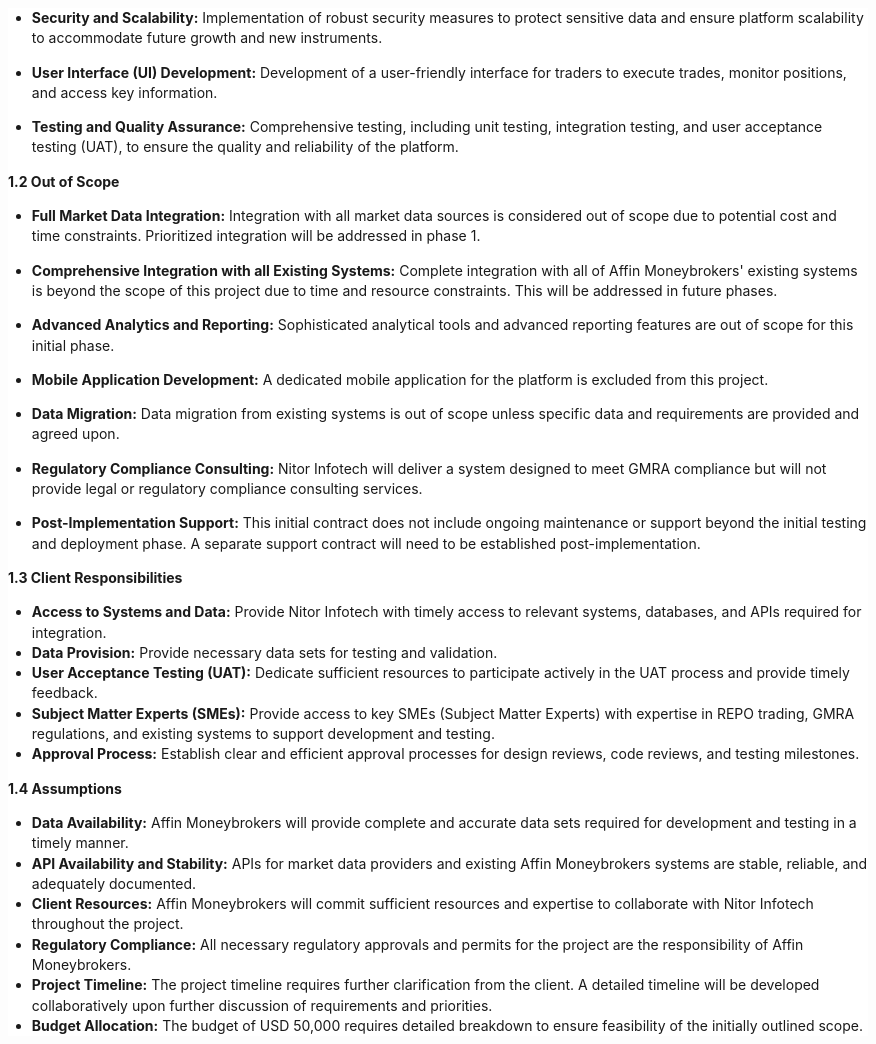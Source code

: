 * **Security and Scalability:** Implementation of robust security measures to protect sensitive data and ensure platform scalability to accommodate future growth and new instruments.

* **User Interface (UI) Development:**  Development of a user-friendly interface for traders to execute trades, monitor positions, and access key information.

* **Testing and Quality Assurance:**  Comprehensive testing, including unit testing, integration testing, and user acceptance testing (UAT), to ensure the quality and reliability of the platform.


**1.2 Out of Scope**

* **Full Market Data Integration:**  Integration with all market data sources is considered out of scope due to potential cost and time constraints.  Prioritized integration will be addressed in phase 1.

* **Comprehensive Integration with all Existing Systems:** Complete integration with all of Affin Moneybrokers' existing systems is beyond the scope of this project due to time and resource constraints. This will be addressed in future phases.

* **Advanced Analytics and Reporting:**  Sophisticated analytical tools and advanced reporting features are out of scope for this initial phase.

* **Mobile Application Development:**  A dedicated mobile application for the platform is excluded from this project.

* **Data Migration:**  Data migration from existing systems is out of scope unless specific data and requirements are provided and agreed upon.

* **Regulatory Compliance Consulting:** Nitor Infotech will deliver a system designed to meet GMRA compliance but will not provide legal or regulatory compliance consulting services.

* **Post-Implementation Support:** This initial contract does not include ongoing maintenance or support beyond the initial testing and deployment phase. A separate support contract will need to be established post-implementation.


**1.3 Client Responsibilities**

* **Access to Systems and Data:** Provide Nitor Infotech with timely access to relevant systems, databases, and APIs required for integration.
* **Data Provision:** Provide necessary data sets for testing and validation.
* **User Acceptance Testing (UAT):** Dedicate sufficient resources to participate actively in the UAT process and provide timely feedback.
* **Subject Matter Experts (SMEs):**  Provide access to key SMEs (Subject Matter Experts) with expertise in REPO trading, GMRA regulations, and existing systems to support development and testing.
* **Approval Process:**  Establish clear and efficient approval processes for design reviews, code reviews, and testing milestones.


**1.4 Assumptions**

* **Data Availability:**  Affin Moneybrokers will provide complete and accurate data sets required for development and testing in a timely manner.
* **API Availability and Stability:**  APIs for market data providers and existing Affin Moneybrokers systems are stable, reliable, and adequately documented.
* **Client Resources:** Affin Moneybrokers will commit sufficient resources and expertise to collaborate with Nitor Infotech throughout the project.
* **Regulatory Compliance:**  All necessary regulatory approvals and permits for the project are the responsibility of Affin Moneybrokers.
* **Project Timeline:** The project timeline requires further clarification from the client.  A detailed timeline will be developed collaboratively upon further discussion of requirements and priorities.
* **Budget Allocation:** The budget of USD 50,000 requires detailed breakdown to ensure feasibility of the initially outlined scope.
